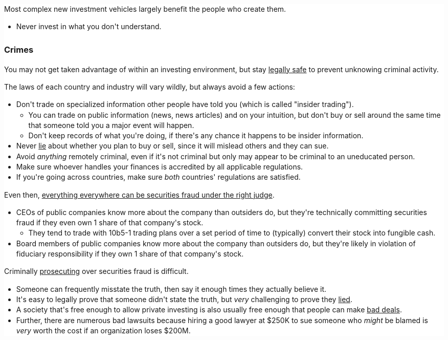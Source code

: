 Most complex new investment vehicles largely benefit the people who create them.

- Never invest in what you don't understand.

### Crimes

You may not get taken advantage of within an investing environment, but stay [legally safe](legal-safety.md) to prevent unknowing criminal activity.

The laws of each country and industry will vary wildly, but always avoid a few actions:

- Don't trade on specialized information other people have told you (which is called "insider trading").
  - You can trade on public information (news, news articles) and on your intuition, but don't buy or sell around the same time that someone told you a major event will happen.
  - Don't keep records of what you're doing, if there's any chance it happens to be insider information.
- Never [lie](people-lying.md) about whether you plan to buy or sell, since it will mislead others and they can sue.
- Avoid *anything* remotely criminal, even if it's not criminal but only may appear to be criminal to an uneducated person.
- Make sure whoever handles your finances is accredited by all applicable regulations.
- If you're going across countries, make sure *both* countries' regulations are satisfied.

Even then, [everything everywhere can be securities fraud under the right judge](https://www.bloomberg.com/opinion/articles/2019-06-26/everything-everywhere-is-securities-fraud).

- CEOs of public companies know more about the company than outsiders do, but they're technically committing securities fraud if they even own 1 share of that company's stock.
  - They tend to trade with 10b5-1 trading plans over a set period of time to (typically) convert their stock into fungible cash.
- Board members of public companies know more about the company than outsiders do, but they're likely in violation of fiduciary responsibility if they own 1 share of that company's stock.

Criminally [prosecuting](legal-safety.md) over securities fraud is difficult.

- Someone can frequently misstate the truth, then say it enough times they actually believe it.
- It's easy to legally prove that someone didn't state the truth, but *very* challenging to prove they [lied](people-lying.md).
- A society that's free enough to allow private investing is also usually free enough that people can make [bad deals](people-contracts.md).
- Further, there are numerous bad lawsuits because hiring a good lawyer at $250K to sue someone who *might* be blamed is *very* worth the cost if an organization loses $200M.
